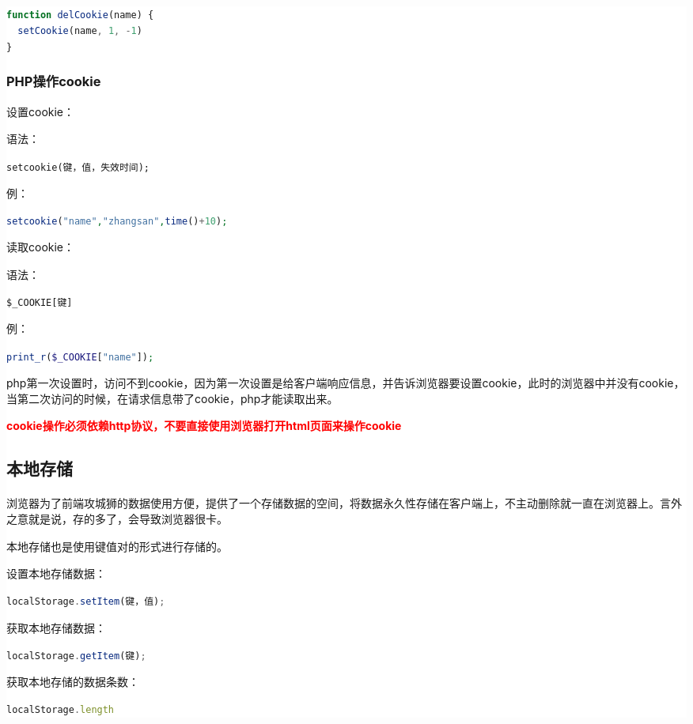 ```js
function delCookie(name) {
  setCookie(name, 1, -1)
}
```

### PHP操作cookie

设置cookie：

语法：

```shell
setcookie(键，值，失效时间);
```

例：

```php
setcookie("name","zhangsan",time()+10);
```

读取cookie：

语法：

```shell
$_COOKIE[键]
```

例：

```php
print_r($_COOKIE["name"]);
```

php第一次设置时，访问不到cookie，因为第一次设置是给客户端响应信息，并告诉浏览器要设置cookie，此时的浏览器中并没有cookie，当第二次访问的时候，在请求信息带了cookie，php才能读取出来。

<font color="red">**cookie操作必须依赖http协议，不要直接使用浏览器打开html页面来操作cookie**</font>

## 本地存储

浏览器为了前端攻城狮的数据使用方便，提供了一个存储数据的空间，将数据永久性存储在客户端上，不主动删除就一直在浏览器上。言外之意就是说，存的多了，会导致浏览器很卡。

本地存储也是使用键值对的形式进行存储的。

设置本地存储数据：

```js
localStorage.setItem(键，值);
```

获取本地存储数据：

```js
localStorage.getItem(键);
```

获取本地存储的数据条数：

```js
localStorage.length
```
